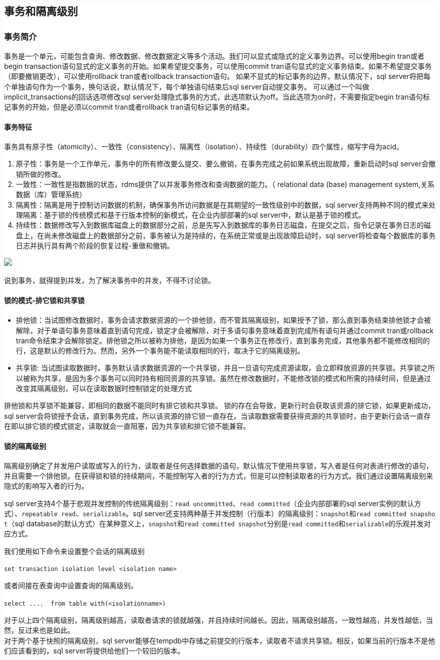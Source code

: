 ## 事务和隔离级别
 
### 事务简介 ###

事务是一个单元，可能包含查询、修改数据、修改数据定义等多个活动。我们可以显式或隐式的定义事务边界。可以使用begin tran或者begin transaction语句显式的定义事务的开始。如果希望提交事务，可以使用commit tran语句显式的定义事务结束。如果不希望提交事务（即要撤销更改），可以使用rollback tran或者rollback transaction语句。
如果不显式的标记事务的边界，默认情况下，sql server将把每个单独语句作为一个事务，换句话说，默认情况下，每个单独语句结束后sql server自动提交事务。
可以通过一个叫做implicit_transactions的回话选项修改sql server处理隐式事务的方式，此选项默认为off。当此选项为on时，不需要指定begin tran语句标记事务的开始，但是必须以commit tran或者rollback tran语句标记事务的结束。

#### 事务特征 ####
事务具有原子性（atomicity）、一致性（consistency）、隔离性（isolation）、持续性（durability）四个属性，缩写字母为acid。
1. 原子性：事务是一个工作单元，事务中的所有修改要么提交、要么撤销，在事务完成之前如果系统出现故障，重新启动时sql server会撤销所做的修改。
2. 一致性：一致性是指数据的状态，rdms提供了以并发事务修改和查询数据的能力。（ relational data (base) management system,关系数据（库）管理系统）
3. 隔离性：隔离是用于控制访问数据的机制，确保事务所访问数据是在其期望的一致性级别中的数据，sql server支持两种不同的模式来处理隔离：基于锁的传统模式和基于行版本控制的新模式，在企业内部部署的sql server中，默认是基于锁的模式。
4. 持续性：数据修改写入到数据库磁盘上的数据部分之前，总是先写入到数据库的事务日志磁盘，在提交之后，指令记录在事务日志的磁盘上，在尚未修改磁盘上的数据部分之前，事务被认为是持续的，在系统正常或是出现故障启动时，sql server将检查每个数据库的事务日志并执行具有两个阶段的恢复过程-重做和撤销。

![](https://blog.sqlauthority.com/i/c/acid.png)



说到事务，就得提到并发，为了解决事务中的并发，不得不讨论锁。
#### 锁的模式-排它锁和共享锁

- 排他锁：当试图修改数据时，事务会请求数据资源的一个排他锁，而不管其隔离级别，如果授予了锁，那么直到事务结束排他锁才会被解除，对于单语句事务意味着直到语句完成，锁定才会被解除，对于多语句事务意味着直到完成所有语句并通过commit tran或rollback tran命令结束才会解除锁定。排他锁之所以被称为排他，是因为如果一个事务正在修改行，直到事务完成，其他事务都不能修改相同的行，这是默认的修改行为。然而，另外一个事务能不能读取相同的行，取决于它的隔离级别。

- 共享锁:  当试图读取数据时，事务默认请求数据资源的一个共享锁，并且一旦语句完成资源读取，会立即释放资源的共享锁。共享锁之所以被称为共享，是因为多个事务可以同时持有相同资源的共享锁。虽然在修改数据时，不能修改锁的模式和所需的持续时间，但是通过改变其隔离级别，可以在读取数据时控制锁定的处理方式

排他锁和共享锁不能兼容，即相同的数据不能同时有排它锁和共享锁。
锁的存在会导致，更新行时会获取该资源的排它锁，如果更新成功，sql server会将锁授予会话，直到事务完成，所以该资源的排它锁一直存在。当读取数据需要获得资源的共享锁时，由于更新行会话一直存在即以排它锁的模式锁定，读取就会一直阻塞，因为共享锁和排它锁不能兼容。

#### 锁的隔离级别 ####
隔离级别确定了并发用户读取或写入的行为，读取者是任何选择数据的语句，默认情况下使用共享锁，写入者是任何对表进行修改的语句，并且需要一个排他锁。在获得锁和锁的持续期间，不能控制写入者的行为方式，但是可以控制读取者的行为方式。我们通过设置隔离级别来隐式的影响写入者的行为。

sql server支持4个基于悲观并发控制的传统隔离级别：`read uncommitted`、`read committed`（企业内部部署的sql server实例的默认方式）、`repeatable read`、`serializable`。sql server还支持两种基于并发控制（行版本）的隔离级别：`snapshot`和`read committed snapshot`（sql database的默认方式）在某种意义上，`snapshot`和`read committed snapshot`分别是`read committed`和`serializable`的乐观并发对应方式。

我们使用如下命令来设置整个会话的隔离级别
```
set transaction isolation level <isolation name>
```
或者间接在表查询中设置查询的隔离级别。
```
select ....  from table with(<isolationname>)
```
对于以上四个隔离级别，隔离级别越高，读取者请求的锁就越强，并且持续时间越长。因此，隔离级别越高，一致性越高，并发性越低，当然，反过来也是如此。  
对于两个基于快照的隔离级别，sql server能够在tempdb中存储之前提交的行版本，读取者不请求共享锁。相反，如果当前的行版本不是他们应该看到的，sql server将提供给他们一个较旧的版本。
